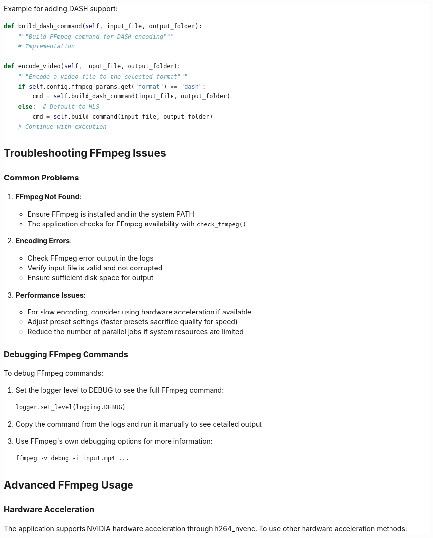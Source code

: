 Example for adding DASH support:
```python
def build_dash_command(self, input_file, output_folder):
    """Build FFmpeg command for DASH encoding"""
    # Implementation
    
def encode_video(self, input_file, output_folder):
    """Encode a video file to the selected format"""
    if self.config.ffmpeg_params.get("format") == "dash":
        cmd = self.build_dash_command(input_file, output_folder)
    else:  # Default to HLS
        cmd = self.build_command(input_file, output_folder)
    # Continue with execution
```

## Troubleshooting FFmpeg Issues

### Common Problems

1. **FFmpeg Not Found**:
   - Ensure FFmpeg is installed and in the system PATH
   - The application checks for FFmpeg availability with `check_ffmpeg()`

2. **Encoding Errors**:
   - Check FFmpeg error output in the logs
   - Verify input file is valid and not corrupted
   - Ensure sufficient disk space for output

3. **Performance Issues**:
   - For slow encoding, consider using hardware acceleration if available
   - Adjust preset settings (faster presets sacrifice quality for speed)
   - Reduce the number of parallel jobs if system resources are limited

### Debugging FFmpeg Commands

To debug FFmpeg commands:

1. Set the logger level to DEBUG to see the full FFmpeg command:
   ```python
   logger.set_level(logging.DEBUG)
   ```

2. Copy the command from the logs and run it manually to see detailed output

3. Use FFmpeg's own debugging options for more information:
   ```
   ffmpeg -v debug -i input.mp4 ...
   ```

## Advanced FFmpeg Usage

### Hardware Acceleration

The application supports NVIDIA hardware acceleration through h264_nvenc. To use other hardware acceleration methods:
